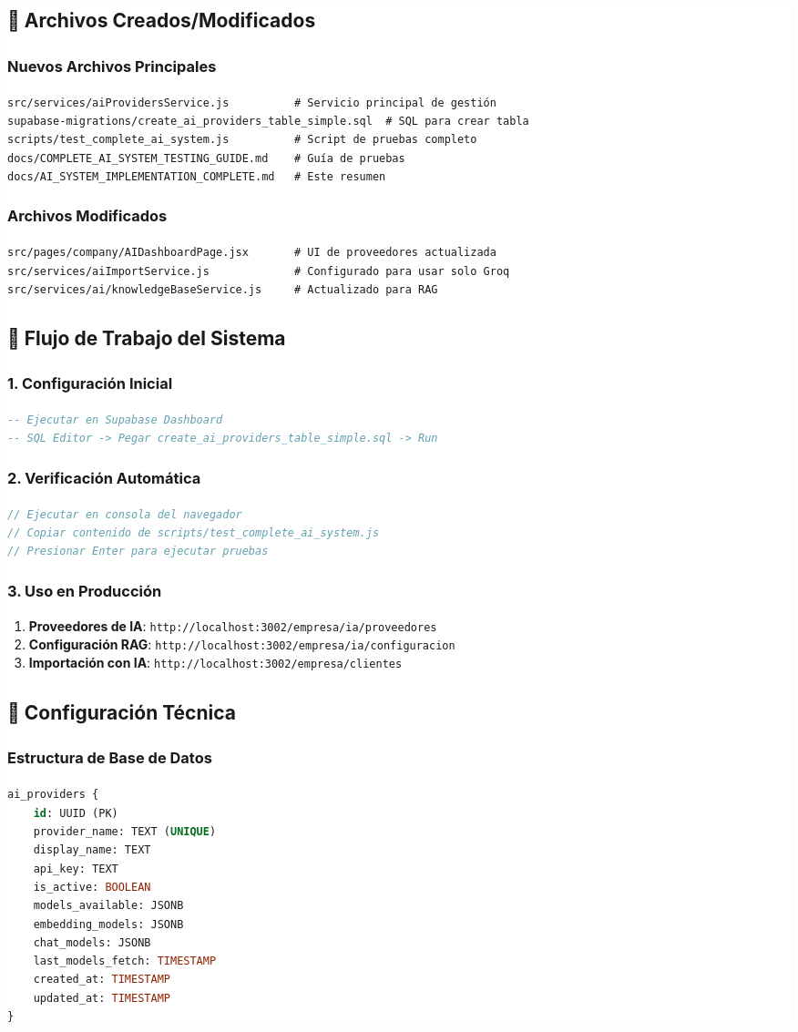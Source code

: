 ## 📁 Archivos Creados/Modificados

### Nuevos Archivos Principales
```
src/services/aiProvidersService.js          # Servicio principal de gestión
supabase-migrations/create_ai_providers_table_simple.sql  # SQL para crear tabla
scripts/test_complete_ai_system.js          # Script de pruebas completo
docs/COMPLETE_AI_SYSTEM_TESTING_GUIDE.md    # Guía de pruebas
docs/AI_SYSTEM_IMPLEMENTATION_COMPLETE.md   # Este resumen
```

### Archivos Modificados
```
src/pages/company/AIDashboardPage.jsx       # UI de proveedores actualizada
src/services/aiImportService.js             # Configurado para usar solo Groq
src/services/ai/knowledgeBaseService.js     # Actualizado para RAG
```

## 🎯 Flujo de Trabajo del Sistema

### 1. Configuración Inicial
```sql
-- Ejecutar en Supabase Dashboard
-- SQL Editor -> Pegar create_ai_providers_table_simple.sql -> Run
```

### 2. Verificación Automática
```javascript
// Ejecutar en consola del navegador
// Copiar contenido de scripts/test_complete_ai_system.js
// Presionar Enter para ejecutar pruebas
```

### 3. Uso en Producción
1. **Proveedores de IA**: `http://localhost:3002/empresa/ia/proveedores`
2. **Configuración RAG**: `http://localhost:3002/empresa/ia/configuracion`
3. **Importación con IA**: `http://localhost:3002/empresa/clientes`

## 🔧 Configuración Técnica

### Estructura de Base de Datos
```sql
ai_providers {
    id: UUID (PK)
    provider_name: TEXT (UNIQUE)
    display_name: TEXT
    api_key: TEXT
    is_active: BOOLEAN
    models_available: JSONB
    embedding_models: JSONB
    chat_models: JSONB
    last_models_fetch: TIMESTAMP
    created_at: TIMESTAMP
    updated_at: TIMESTAMP
}
```

